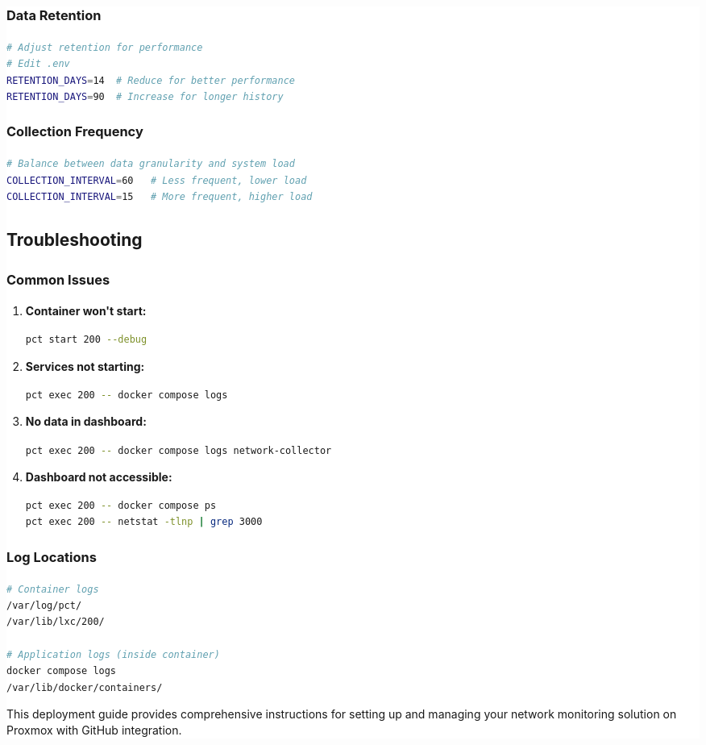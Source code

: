 ### Data Retention

```bash
# Adjust retention for performance
# Edit .env
RETENTION_DAYS=14  # Reduce for better performance
RETENTION_DAYS=90  # Increase for longer history
```

### Collection Frequency

```bash
# Balance between data granularity and system load
COLLECTION_INTERVAL=60   # Less frequent, lower load
COLLECTION_INTERVAL=15   # More frequent, higher load
```

## Troubleshooting

### Common Issues

1. **Container won't start:**
   ```bash
   pct start 200 --debug
   ```

2. **Services not starting:**
   ```bash
   pct exec 200 -- docker compose logs
   ```

3. **No data in dashboard:**
   ```bash
   pct exec 200 -- docker compose logs network-collector
   ```

4. **Dashboard not accessible:**
   ```bash
   pct exec 200 -- docker compose ps
   pct exec 200 -- netstat -tlnp | grep 3000
   ```

### Log Locations

```bash
# Container logs
/var/log/pct/
/var/lib/lxc/200/

# Application logs (inside container)
docker compose logs
/var/lib/docker/containers/
```

This deployment guide provides comprehensive instructions for setting up and managing your network monitoring solution on Proxmox with GitHub integration.